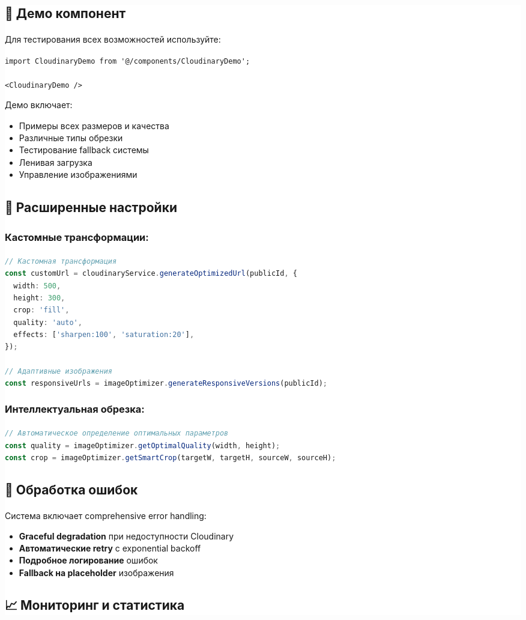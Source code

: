 ## 🎨 Демо компонент

Для тестирования всех возможностей используйте:

```tsx
import CloudinaryDemo from '@/components/CloudinaryDemo';

<CloudinaryDemo />
```

Демо включает:
- Примеры всех размеров и качества
- Различные типы обрезки
- Тестирование fallback системы
- Ленивая загрузка
- Управление изображениями

## 🔧 Расширенные настройки

### Кастомные трансформации:

```typescript
// Кастомная трансформация
const customUrl = cloudinaryService.generateOptimizedUrl(publicId, {
  width: 500,
  height: 300,
  crop: 'fill',
  quality: 'auto',
  effects: ['sharpen:100', 'saturation:20'],
});

// Адаптивные изображения
const responsiveUrls = imageOptimizer.generateResponsiveVersions(publicId);
```

### Интеллектуальная обрезка:

```typescript
// Автоматическое определение оптимальных параметров
const quality = imageOptimizer.getOptimalQuality(width, height);
const crop = imageOptimizer.getSmartCrop(targetW, targetH, sourceW, sourceH);
```

## 🚨 Обработка ошибок

Система включает comprehensive error handling:

- **Graceful degradation** при недоступности Cloudinary
- **Автоматические retry** с exponential backoff
- **Подробное логирование** ошибок
- **Fallback на placeholder** изображения

## 📈 Мониторинг и статистика
